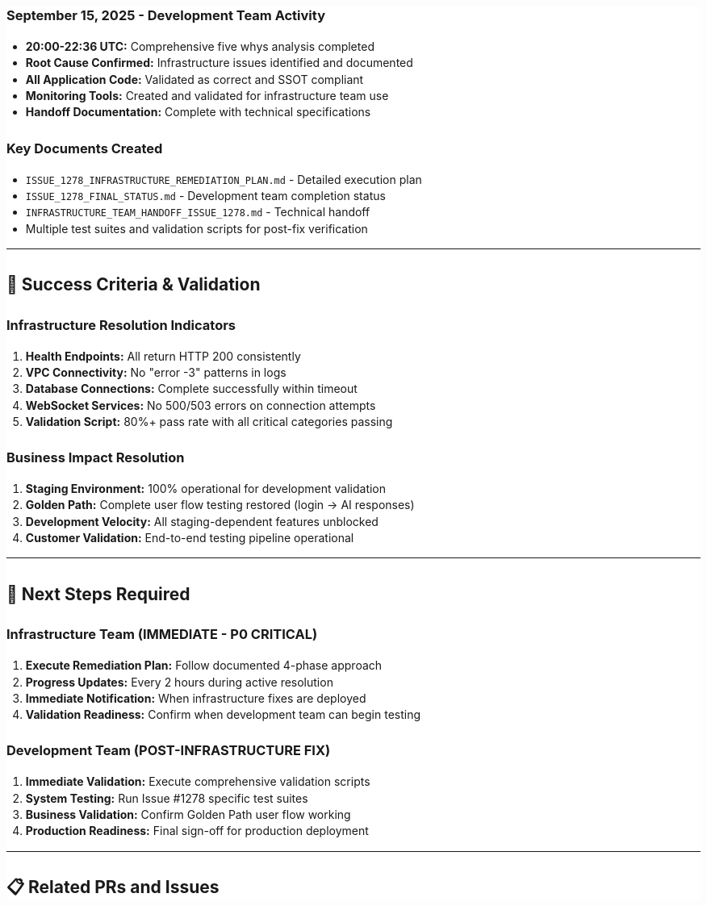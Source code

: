 ### September 15, 2025 - Development Team Activity
- **20:00-22:36 UTC:** Comprehensive five whys analysis completed
- **Root Cause Confirmed:** Infrastructure issues identified and documented
- **All Application Code:** Validated as correct and SSOT compliant
- **Monitoring Tools:** Created and validated for infrastructure team use
- **Handoff Documentation:** Complete with technical specifications

### Key Documents Created
- `ISSUE_1278_INFRASTRUCTURE_REMEDIATION_PLAN.md` - Detailed execution plan
- `ISSUE_1278_FINAL_STATUS.md` - Development team completion status
- `INFRASTRUCTURE_TEAM_HANDOFF_ISSUE_1278.md` - Technical handoff
- Multiple test suites and validation scripts for post-fix verification

---

## 🎯 Success Criteria & Validation

### Infrastructure Resolution Indicators
1. **Health Endpoints:** All return HTTP 200 consistently
2. **VPC Connectivity:** No "error -3" patterns in logs  
3. **Database Connections:** Complete successfully within timeout
4. **WebSocket Services:** No 500/503 errors on connection attempts
5. **Validation Script:** 80%+ pass rate with all critical categories passing

### Business Impact Resolution
1. **Staging Environment:** 100% operational for development validation
2. **Golden Path:** Complete user flow testing restored (login → AI responses)
3. **Development Velocity:** All staging-dependent features unblocked
4. **Customer Validation:** End-to-end testing pipeline operational

---

## 🔄 Next Steps Required

### Infrastructure Team (IMMEDIATE - P0 CRITICAL)
1. **Execute Remediation Plan:** Follow documented 4-phase approach
2. **Progress Updates:** Every 2 hours during active resolution
3. **Immediate Notification:** When infrastructure fixes are deployed
4. **Validation Readiness:** Confirm when development team can begin testing

### Development Team (POST-INFRASTRUCTURE FIX)
1. **Immediate Validation:** Execute comprehensive validation scripts
2. **System Testing:** Run Issue #1278 specific test suites
3. **Business Validation:** Confirm Golden Path user flow working
4. **Production Readiness:** Final sign-off for production deployment

---

## 📋 Related PRs and Issues
